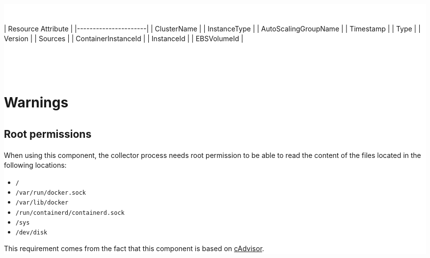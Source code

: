 
<br/><br/>
| Resource Attribute   |
|----------------------|
| ClusterName          |
| InstanceType         |
| AutoScalingGroupName |
| Timestamp            |
| Type                 |
| Version              |
| Sources              |
| ContainerInstanceId  |
| InstanceId           |
| EBSVolumeId          |
<br/><br/>
<br/><br/>

# Warnings

## Root permissions

When using this component, the collector process needs root permission to be able to read the content of the files located in the following locations:
   * `/`
   * `/var/run/docker.sock`
   * `/var/lib/docker`
   * `/run/containerd/containerd.sock`
   * `/sys`
   * `/dev/disk`

This requirement comes from the fact that this component is based on [cAdvisor](https://github.com/google/cadvisor).
